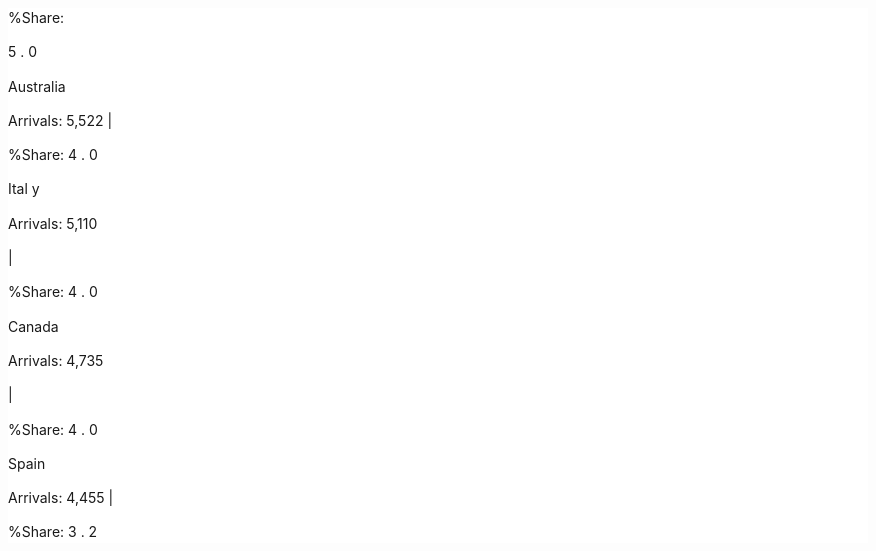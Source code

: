 %Share: 
 
5
.
0
 
Australia 
 
Arrivals: 
5,522 
|
 
%Share: 
4
.
0
 
 
Ital
y 
 
 
Arrivals: 
5,110
 
|
 
%Share: 
4
.
0
 
 
Canada 
 
Arrivals: 
4,735
 
|
 
%Share: 
4
.
0
 
Spain
 
 
Arrivals: 
4,455 
|
 
%Share: 
3
.
2
 